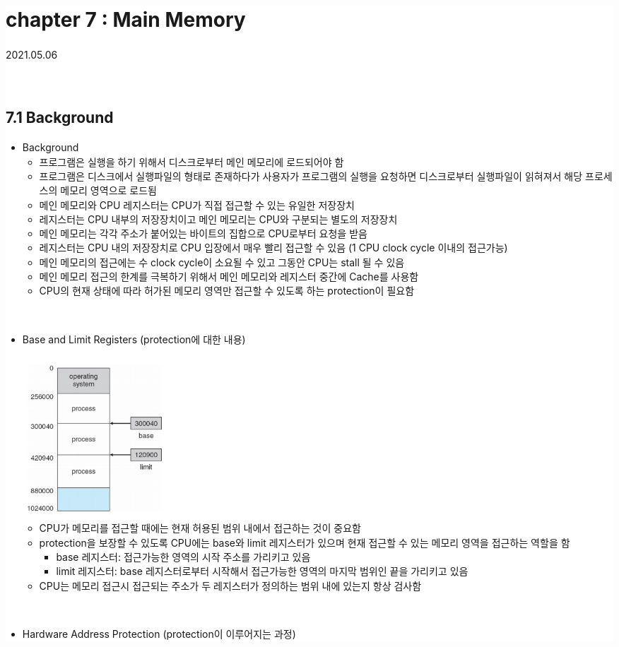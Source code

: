 # chapter 7 : Main Memory

2021.05.06

<br>

## 7.1 Background

* Background
  * 프로그램은 실행을 하기 위해서 디스크로부터 메인 메모리에 로드되어야 함
  * 프로그램은 디스크에서 실행파일의 형태로 존재하다가 사용자가 프로그램의 실행을 요청하면 디스크로부터 실행파일이 읽혀져서 해당 프로세스의 메모리 영역으로 로드됨
  * 메인 메모리와 CPU 레지스터는 CPU가 직접 접근할 수 있는 유일한 저장장치
  * 레지스터는 CPU 내부의 저장장치이고 메인 메모리는 CPU와 구분되는 별도의 저장장치
  * 메인 메모리는 각각 주소가 붙어있는 바이트의 집합으로 CPU로부터 요청을 받음
  * 레지스터는 CPU 내의 저장장치로 CPU 입장에서 매우 빨리 접근할 수 있음 (1 CPU clock cycle 이내의 접근가능)
  * 메인 메모리의 접근에는 수 clock cycle이 소요될 수 있고 그동안 CPU는 stall 될 수 있음
  * 메인 메모리 접근의 한계를 극복하기 위해서 메인 메모리와 레지스터 중간에 Cache를 사용함
  * CPU의 현재 상태에 따라 허가된 메모리 영역만 접근할 수 있도록 하는 protection이 필요함

<br>

* Base and Limit Registers (protection에 대한 내용)

  <img src="https://github.com/hyunmin0317/OS_Study/blob/main/image/chap07/image01.PNG?raw=true" alt="image" style="zoom: 67%;" />

  * CPU가 메모리를 접근할 때에는 현재 허용된 범위 내에서 접근하는 것이 중요함
  * protection을 보장할 수 있도록 CPU에는 base와 limit 레지스터가 있으며 현재 접근할 수 있는 메모리 영역을 접근하는 역할을 함
    * base 레지스터: 접근가능한 영역의 시작 주소를 가리키고 있음
    * limit 레지스터: base 레지스터로부터 시작해서 접근가능한 영역의 마지막 범위인 끝을 가리키고 있음
  * CPU는 메모리 접근시 접근되는 주소가 두 레지스터가 정의하는 범위 내에 있는지 항상 검사함

<br>

* Hardware Address Protection (protection이 이루어지는 과정)
